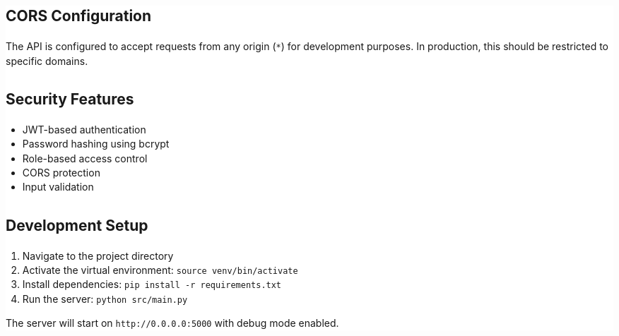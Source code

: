 ## CORS Configuration

The API is configured to accept requests from any origin (`*`) for development purposes. In production, this should be restricted to specific domains.

## Security Features

- JWT-based authentication
- Password hashing using bcrypt
- Role-based access control
- CORS protection
- Input validation

## Development Setup

1. Navigate to the project directory
2. Activate the virtual environment: `source venv/bin/activate`
3. Install dependencies: `pip install -r requirements.txt`
4. Run the server: `python src/main.py`

The server will start on `http://0.0.0.0:5000` with debug mode enabled.

